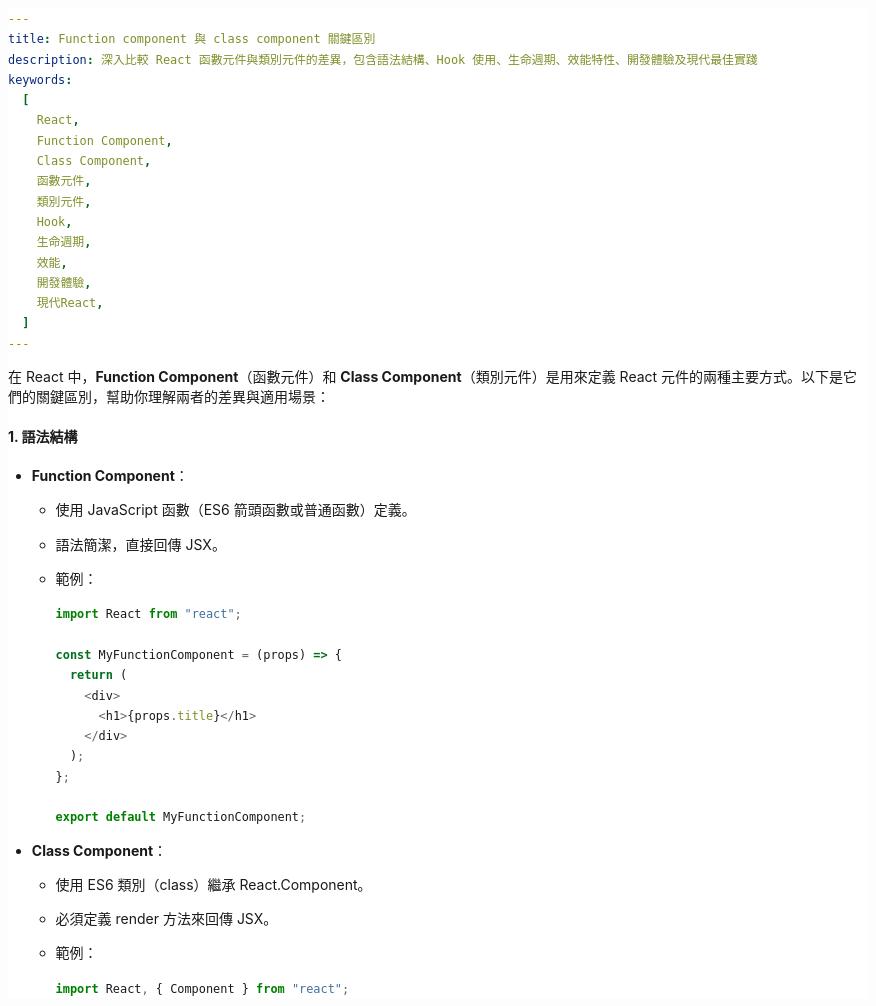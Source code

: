 ```yaml
---
title: Function component 與 class component 關鍵區別
description: 深入比較 React 函數元件與類別元件的差異，包含語法結構、Hook 使用、生命週期、效能特性、開發體驗及現代最佳實踐
keywords:
  [
    React,
    Function Component,
    Class Component,
    函數元件,
    類別元件,
    Hook,
    生命週期,
    效能,
    開發體驗,
    現代React,
  ]
---
```


在 React 中，**Function Component**（函數元件）和 **Class Component**（類別元件）是用來定義 React 元件的兩種主要方式。以下是它們的關鍵區別，幫助你理解兩者的差異與適用場景：

#### 1\. **語法結構**

- **Function Component**：

  - 使用 JavaScript 函數（ES6 箭頭函數或普通函數）定義。

  - 語法簡潔，直接回傳 JSX。

  - 範例：

    ```javascript
    import React from "react";

    const MyFunctionComponent = (props) => {
      return (
        <div>
          <h1>{props.title}</h1>
        </div>
      );
    };

    export default MyFunctionComponent;
    ```

- **Class Component**：

  - 使用 ES6 類別（class）繼承 React.Component。

  - 必須定義 render 方法來回傳 JSX。

  - 範例：

    ```javascript
    import React, { Component } from "react";
